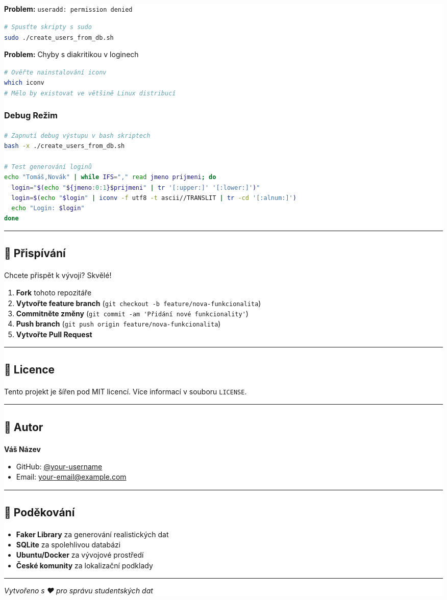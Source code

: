 **Problem:** `useradd: permission denied`
```bash
# Spusťte skripty s sudo
sudo ./create_users_from_db.sh
```

**Problem:** Chyby s diakritikou v loginech
```bash
# Ověřte nainstalování iconv
which iconv
# Mělo by existovat ve většině Linux distribucí
```

### Debug Režim

```bash
# Zapnutí debug výstupu v bash skriptech
bash -x ./create_users_from_db.sh

# Test generování loginů
echo "Tomáš,Novák" | while IFS="," read jmeno prijmeni; do
  login="$(echo "${jmeno:0:1}$prijmeni" | tr '[:upper:]' '[:lower:]')"
  login=$(echo "$login" | iconv -f utf8 -t ascii//TRANSLIT | tr -cd '[:alnum:]')
  echo "Login: $login"
done
```

---

## 🤝 Přispívání

Chcete přispět k vývoji? Skvělé!

1. **Fork** tohoto repozitáře
2. **Vytvořte feature branch** (`git checkout -b feature/nova-funkcionalita`)
3. **Commitněte změny** (`git commit -am 'Přidání nové funkcionality'`)
4. **Push branch** (`git push origin feature/nova-funkcionalita`)
5. **Vytvořte Pull Request**

---

## 📄 Licence

Tento projekt je šířen pod MIT licencí. Více informací v souboru `LICENSE`.

---

## 👤 Autor

**Váš Název**
- GitHub: [@your-username](https://github.com/your-username)
- Email: your-email@example.com

---

## 🙏 Poděkování

- **Faker Library** za generování realistických dat
- **SQLite** za spolehlivou databázi
- **Ubuntu/Docker** za vývojové prostředí
- **České komunity** za lokalizační podklady

---

*Vytvořeno s ❤️ pro správu studentských dat*
